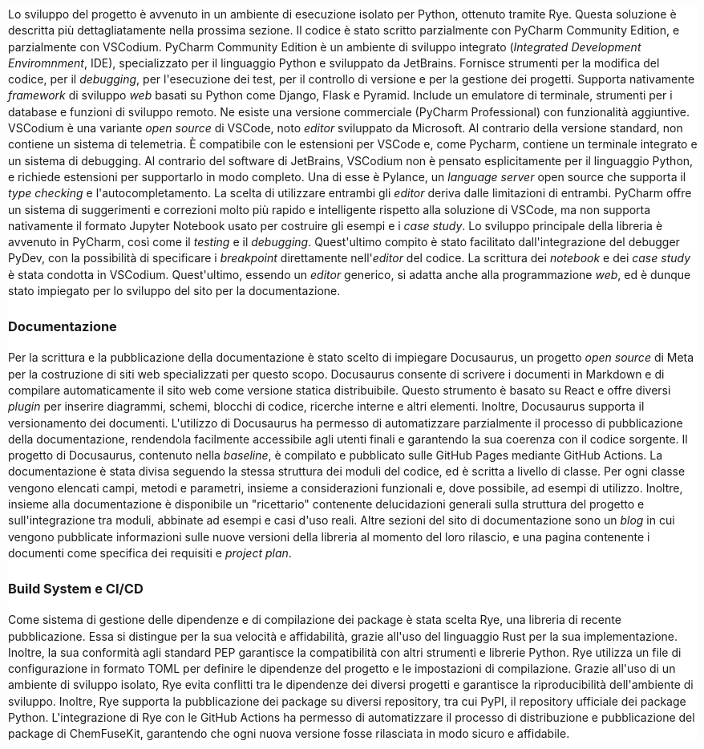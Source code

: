 Lo sviluppo del progetto è avvenuto in un ambiente di esecuzione isolato per Python, ottenuto tramite Rye. Questa soluzione è descritta più dettagliatamente nella prossima sezione. Il codice è stato scritto parzialmente con PyCharm Community Edition, e parzialmente con VSCodium. PyCharm Community Edition è un ambiente di sviluppo integrato (*Integrated Development Enviromnment*, IDE), specializzato per il linguaggio Python e sviluppato da JetBrains. Fornisce strumenti per la modifica del codice, per il *debugging*, per l'esecuzione dei test, per il controllo di versione e per la gestione dei progetti. Supporta nativamente *framework* di sviluppo *web* basati su Python come Django, Flask e Pyramid. Include un emulatore di terminale, strumenti per i database e funzioni di sviluppo remoto. Ne esiste una versione commerciale (PyCharm Professional) con funzionalità aggiuntive. VSCodium è una variante *open source* di VSCode, noto *editor* sviluppato da Microsoft. Al contrario della versione standard, non contiene un sistema di telemetria. È compatibile con le estensioni per VSCode e, come Pycharm, contiene un terminale integrato e un sistema di debugging. Al contrario del software di JetBrains, VSCodium non è pensato esplicitamente per il linguaggio Python, e richiede estensioni per supportarlo in modo completo. Una di esse è Pylance, un *language server* open source che supporta il *type checking* e l'autocompletamento. La scelta di utilizzare entrambi gli *editor* deriva dalle limitazioni di entrambi. PyCharm offre un sistema di suggerimenti e correzioni molto più rapido e intelligente rispetto alla soluzione di VSCode, ma non supporta nativamente il formato Jupyter Notebook usato per costruire gli esempi e i *case study*. Lo sviluppo principale della libreria è avvenuto in PyCharm, così come il *testing* e il *debugging*. Quest'ultimo compito è stato facilitato dall'integrazione del debugger PyDev, con la possibilità di specificare i *breakpoint* direttamente nell'*editor* del codice. La scrittura dei *notebook* e dei *case study* è stata condotta in VSCodium. Quest'ultimo, essendo un *editor* generico, si adatta anche alla programmazione *web*, ed è dunque stato impiegato per lo sviluppo del sito per la documentazione.


### Documentazione

Per la scrittura e la pubblicazione della documentazione è stato scelto di impiegare Docusaurus, un progetto *open source* di Meta per la costruzione di siti web specializzati per questo scopo. Docusaurus consente di scrivere i documenti in Markdown e di compilare automaticamente il sito web come versione statica distribuibile. Questo strumento è basato su React e offre diversi *plugin* per inserire diagrammi, schemi, blocchi di codice, ricerche interne e altri elementi. Inoltre, Docusaurus supporta il versionamento dei documenti. L'utilizzo di Docusaurus ha permesso di automatizzare parzialmente il processo di pubblicazione della documentazione, rendendola facilmente accessibile agli utenti finali e garantendo la sua coerenza con il codice sorgente. Il progetto di Docusaurus, contenuto nella *baseline*, è compilato e pubblicato sulle GitHub Pages mediante GitHub Actions. La documentazione è stata divisa seguendo la stessa struttura dei moduli del codice, ed è scritta a livello di classe. Per ogni classe vengono elencati campi, metodi e parametri, insieme a considerazioni funzionali e, dove possibile, ad esempi di utilizzo. Inoltre, insieme alla documentazione è disponibile un "ricettario" contenente delucidazioni generali sulla struttura del progetto e sull'integrazione tra moduli, abbinate ad esempi e casi d'uso reali. Altre sezioni del sito di documentazione sono un *blog* in cui vengono pubblicate informazioni sulle nuove versioni della libreria al momento del loro rilascio, e una pagina contenente i documenti come specifica dei requisiti e *project plan*.

### Build System e CI/CD

Come sistema di gestione delle dipendenze e di compilazione dei package è stata scelta Rye, una libreria di recente pubblicazione. Essa si distingue per la sua velocità e affidabilità, grazie all'uso del linguaggio Rust per la sua implementazione. Inoltre, la sua conformità agli standard PEP garantisce la compatibilità con altri strumenti e librerie Python. Rye utilizza un file di configurazione in formato TOML per definire le dipendenze del progetto e le impostazioni di compilazione. Grazie all'uso di un ambiente di sviluppo isolato, Rye evita conflitti tra le dipendenze dei diversi progetti e garantisce la riproducibilità dell'ambiente di sviluppo. Inoltre, Rye supporta la pubblicazione dei package su diversi repository, tra cui PyPI, il repository ufficiale dei package Python. L'integrazione di Rye con le GitHub Actions ha permesso di automatizzare il processo di distribuzione e pubblicazione del package di ChemFuseKit, garantendo che ogni nuova versione fosse rilasciata in modo sicuro e affidabile.
